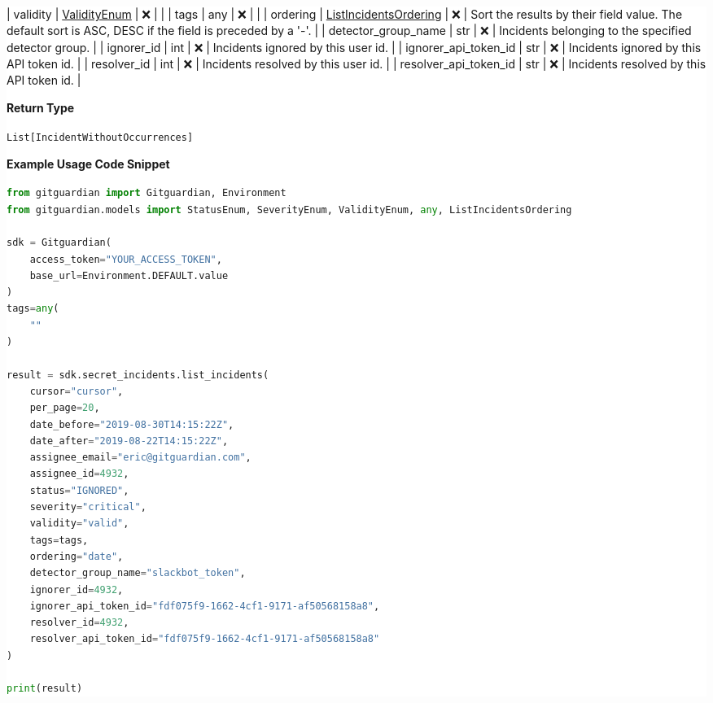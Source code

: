 | validity              | [ValidityEnum](../models/ValidityEnum.md)                   | ❌       |                                                                                                         |
| tags                  | any                                                         | ❌       |                                                                                                         |
| ordering              | [ListIncidentsOrdering](../models/ListIncidentsOrdering.md) | ❌       | Sort the results by their field value. The default sort is ASC, DESC if the field is preceded by a '-'. |
| detector_group_name   | str                                                         | ❌       | Incidents belonging to the specified detector group.                                                    |
| ignorer_id            | int                                                         | ❌       | Incidents ignored by this user id.                                                                      |
| ignorer_api_token_id  | str                                                         | ❌       | Incidents ignored by this API token id.                                                                 |
| resolver_id           | int                                                         | ❌       | Incidents resolved by this user id.                                                                     |
| resolver_api_token_id | str                                                         | ❌       | Incidents resolved by this API token id.                                                                |

**Return Type**

`List[IncidentWithoutOccurrences]`

**Example Usage Code Snippet**

```python
from gitguardian import Gitguardian, Environment
from gitguardian.models import StatusEnum, SeverityEnum, ValidityEnum, any, ListIncidentsOrdering

sdk = Gitguardian(
    access_token="YOUR_ACCESS_TOKEN",
    base_url=Environment.DEFAULT.value
)
tags=any(
    ""
)

result = sdk.secret_incidents.list_incidents(
    cursor="cursor",
    per_page=20,
    date_before="2019-08-30T14:15:22Z",
    date_after="2019-08-22T14:15:22Z",
    assignee_email="eric@gitguardian.com",
    assignee_id=4932,
    status="IGNORED",
    severity="critical",
    validity="valid",
    tags=tags,
    ordering="date",
    detector_group_name="slackbot_token",
    ignorer_id=4932,
    ignorer_api_token_id="fdf075f9-1662-4cf1-9171-af50568158a8",
    resolver_id=4932,
    resolver_api_token_id="fdf075f9-1662-4cf1-9171-af50568158a8"
)

print(result)
```
